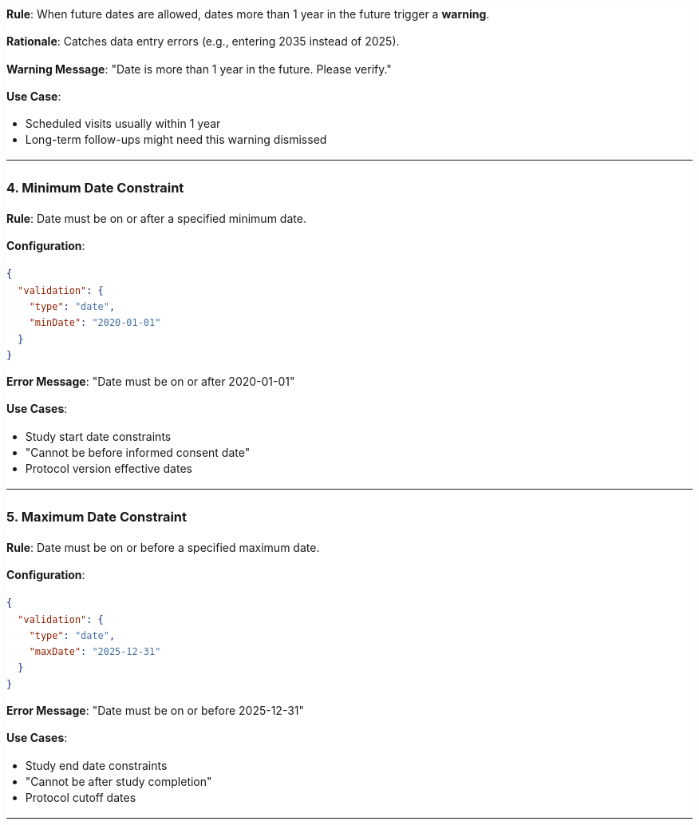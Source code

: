 **Rule**: When future dates are allowed, dates more than 1 year in the future trigger a **warning**.

**Rationale**: Catches data entry errors (e.g., entering 2035 instead of 2025).

**Warning Message**: "Date is more than 1 year in the future. Please verify."

**Use Case**: 
- Scheduled visits usually within 1 year
- Long-term follow-ups might need this warning dismissed

---

### 4. **Minimum Date Constraint**

**Rule**: Date must be on or after a specified minimum date.

**Configuration**:
```json
{
  "validation": {
    "type": "date",
    "minDate": "2020-01-01"
  }
}
```

**Error Message**: "Date must be on or after 2020-01-01"

**Use Cases**:
- Study start date constraints
- "Cannot be before informed consent date"
- Protocol version effective dates

---

### 5. **Maximum Date Constraint**

**Rule**: Date must be on or before a specified maximum date.

**Configuration**:
```json
{
  "validation": {
    "type": "date",
    "maxDate": "2025-12-31"
  }
}
```

**Error Message**: "Date must be on or before 2025-12-31"

**Use Cases**:
- Study end date constraints
- "Cannot be after study completion"
- Protocol cutoff dates

---